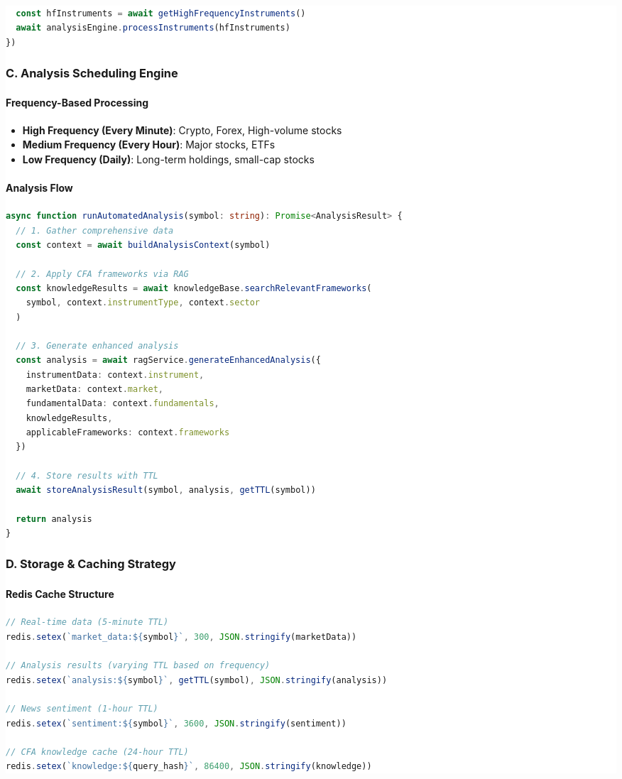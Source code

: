 ```typescript
  const hfInstruments = await getHighFrequencyInstruments()
  await analysisEngine.processInstruments(hfInstruments)
})
```

### **C. Analysis Scheduling Engine**

#### **Frequency-Based Processing**
- **High Frequency (Every Minute)**: Crypto, Forex, High-volume stocks
- **Medium Frequency (Every Hour)**: Major stocks, ETFs
- **Low Frequency (Daily)**: Long-term holdings, small-cap stocks

#### **Analysis Flow**
```typescript
async function runAutomatedAnalysis(symbol: string): Promise<AnalysisResult> {
  // 1. Gather comprehensive data
  const context = await buildAnalysisContext(symbol)
  
  // 2. Apply CFA frameworks via RAG
  const knowledgeResults = await knowledgeBase.searchRelevantFrameworks(
    symbol, context.instrumentType, context.sector
  )
  
  // 3. Generate enhanced analysis
  const analysis = await ragService.generateEnhancedAnalysis({
    instrumentData: context.instrument,
    marketData: context.market,
    fundamentalData: context.fundamentals,
    knowledgeResults,
    applicableFrameworks: context.frameworks
  })
  
  // 4. Store results with TTL
  await storeAnalysisResult(symbol, analysis, getTTL(symbol))
  
  return analysis
}
```

### **D. Storage & Caching Strategy**

#### **Redis Cache Structure**
```typescript
// Real-time data (5-minute TTL)
redis.setex(`market_data:${symbol}`, 300, JSON.stringify(marketData))

// Analysis results (varying TTL based on frequency)
redis.setex(`analysis:${symbol}`, getTTL(symbol), JSON.stringify(analysis))

// News sentiment (1-hour TTL)  
redis.setex(`sentiment:${symbol}`, 3600, JSON.stringify(sentiment))

// CFA knowledge cache (24-hour TTL)
redis.setex(`knowledge:${query_hash}`, 86400, JSON.stringify(knowledge))
```
